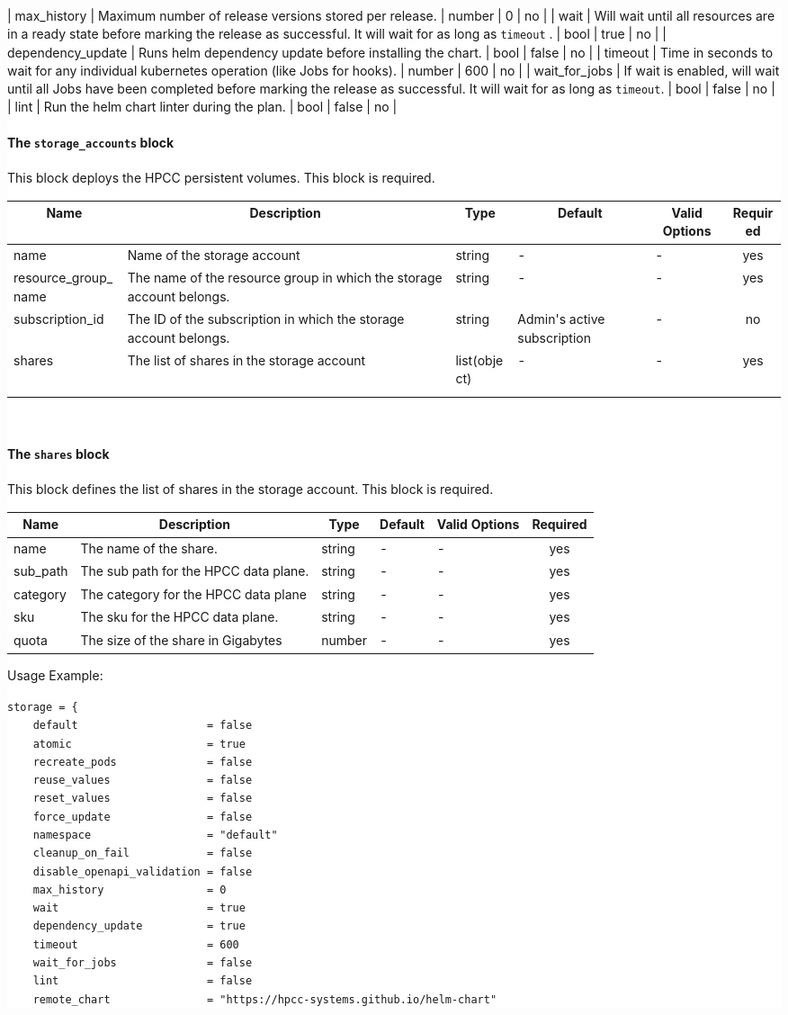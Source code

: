  | max_history                | Maximum number of release versions stored per release.                                                                                                                                                                           | number       | 0                                                       | no               |
 | wait                       | Will wait until all resources are in a ready state before marking the release as successful. It will wait for as long as `timeout` .                                                                                             | bool         | true                                                    | no               |
 | dependency_update          | Runs helm dependency update before installing the chart.                                                                                                                                                                         | bool         | false                                                   | no               |
 | timeout                    | Time in seconds to wait for any individual kubernetes operation (like Jobs for hooks).                                                                                                                                           | number       | 600                                                     | no               |
 | wait_for_jobs              | If wait is enabled, will wait until all Jobs have been completed before marking the release as successful. It will wait for as long as `timeout`.                                                                                | bool         | false                                                   | no               |
 | lint                       | Run the helm chart linter during the plan.                                                                                                                                                                                       | bool         | false                                                   | no               |
<br>

#### The `storage_accounts` block

This block deploys the HPCC persistent volumes. This block is required.

 | Name                | Description                                                          | Type         | Default                     | Valid Options | Required |
 | ------------------- | -------------------------------------------------------------------- | ------------ | --------------------------- | ------------- | :------: |
 | name                | Name of the storage account                                          | string       | -                           | -             |   yes    |
 | resource_group_name | The name of the resource group in which the storage account belongs. | string       | -                           | -             |   yes    |
 | subscription_id     | The ID of the subscription in which the storage account belongs.     | string       | Admin's active subscription | -             |    no    |
 | shares              | The list of shares in the storage account                            | list(object) | -                           | -             |   yes    |
 |                     |
<br>

#### The `shares` block

This block defines the list of shares in the storage account. This block is required.

 | Name     | Description                           | Type   | Default | Valid Options | Required |
 | -------- | ------------------------------------- | ------ | ------- | ------------- | :------: |
 | name     | The name of the share.                | string | -       | -             |   yes    |
 | sub_path | The sub path for the HPCC data plane. | string | -       | -             |   yes    |
 | category | The category for the HPCC data plane  | string | -       | -             |   yes    |
 | sku      | The sku for the HPCC data plane.      | string | -       | -             |   yes    |
 | quota    | The size of the share in Gigabytes    | number | -       | -             |   yes    |

Usage Example:
<br>

    storage = {
        default                    = false
        atomic                     = true
        recreate_pods              = false
        reuse_values               = false
        reset_values               = false
        force_update               = false
        namespace                  = "default"
        cleanup_on_fail            = false
        disable_openapi_validation = false
        max_history                = 0
        wait                       = true
        dependency_update          = true
        timeout                    = 600
        wait_for_jobs              = false
        lint                       = false
        remote_chart               = "https://hpcc-systems.github.io/helm-chart"